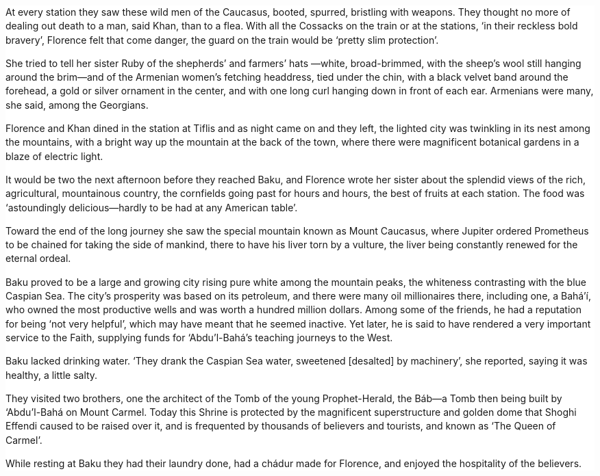 At every station they saw these wild men of the Caucasus, booted,
spurred, bristling with weapons. They thought no more of dealing
out death to a man, said Khan, than to a flea. With all the Cossacks on
the train or at the stations, ‘in their reckless bold bravery’, Florence
felt that come danger, the guard on the train would be ‘pretty slim
protection’.

She tried to tell her sister Ruby of the shepherds’ and farmers’ hats
—white, broad-brimmed, with the sheep’s wool still hanging around
the brim—and of the Armenian women’s fetching headdress, tied
under the chin, with a black velvet band around the forehead, a gold
or silver ornament in the center, and with one long curl hanging
down in front of each ear. Armenians were many, she said, among
the Georgians.

Florence and Khan dined in the station at Tiflis and as night came
on and they left, the lighted city was twinkling in its nest among the
mountains, with a bright way up the mountain at the back of the
town, where there were magnificent botanical gardens in a blaze of
electric light.

It would be two the next afternoon before they reached Baku, and
Florence wrote her sister about the splendid views of the rich,
agricultural, mountainous country, the cornfields going past for
hours and hours, the best of fruits at each station. The food was
‘astoundingly delicious—hardly to be had at any American table’.

Toward the end of the long journey she saw the special mountain
known as Mount Caucasus, where Jupiter ordered Prometheus to be
chained for taking the side of mankind, there to have his liver torn by
a vulture, the liver being constantly renewed for the eternal ordeal.

Baku proved to be a large and growing city rising pure white
among the mountain peaks, the whiteness contrasting with the blue
Caspian Sea. The city’s prosperity was based on its petroleum, and
there were many oil millionaires there, including one, a Bahá’í, who
owned the most productive wells and was worth a hundred million
dollars. Among some of the friends, he had a reputation for being
‘not very helpful’, which may have meant that he seemed inactive.
Yet later, he is said to have rendered a very important service to the
Faith, supplying funds for ‘Abdu’l-Bahá’s teaching journeys to the
West.

Baku lacked drinking water. ‘They drank the Caspian Sea water,
sweetened [desalted] by machinery’, she reported, saying it was
healthy, a little salty.

They visited two brothers, one the architect of the Tomb of the
young Prophet-Herald, the Báb—a Tomb then being built by
‘Abdu’l-Bahá on Mount Carmel. Today this Shrine is protected by
the magnificent superstructure and golden dome that Shoghi Effendi
caused to be raised over it, and is frequented by thousands of
believers and tourists, and known as ‘The Queen of Carmel’.

While resting at Baku they had their laundry done, had a chádur
made for Florence, and enjoyed the hospitality of the believers.
